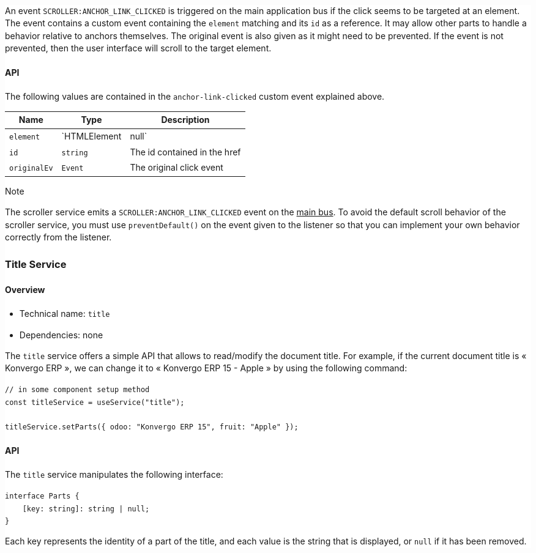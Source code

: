 An event `SCROLLER:ANCHOR_LINK_CLICKED` is triggered on the main application
bus if the click seems to be targeted at an element. The event contains a
custom event containing the `element` matching and its `id` as a reference. It
may allow other parts to handle a behavior relative to anchors themselves. The
original event is also given as it might need to be prevented. If the event is
not prevented, then the user interface will scroll to the target element.

#### API

The following values are contained in the `anchor-link-clicked` custom event
explained above.

Name | Type | Description  
---|---|---  
`element` | `HTMLElement | null` | The anchor element targeted by the href  
`id` | `string` | The id contained in the href  
`originalEv` | `Event` | The original click event  
<div class="alert alert-primary">
<p class="alert-title">
Note</p><p>The scroller service emits a <code>SCROLLER:ANCHOR_LINK_CLICKED</code> event on the <a href="framework_overview#frontend-framework-bus"><span class="std std-ref">main bus</span></a>.
To avoid the default scroll behavior of the scroller service, you must use <code>preventDefault()</code> on the event given
to the listener so that you can implement your own behavior correctly from the listener.</p>
</div>

### Title Service

#### Overview

  * Technical name: `title`

  * Dependencies: none

The `title` service offers a simple API that allows to read/modify the
document title. For example, if the current document title is « Konvergo ERP », we can
change it to « Konvergo ERP 15 - Apple » by using the following command:

    
    
    // in some component setup method
    const titleService = useService("title");
    
    titleService.setParts({ odoo: "Konvergo ERP 15", fruit: "Apple" });
    

#### API

The `title` service manipulates the following interface:

    
    
    interface Parts {
        [key: string]: string | null;
    }
    

Each key represents the identity of a part of the title, and each value is the
string that is displayed, or `null` if it has been removed.

